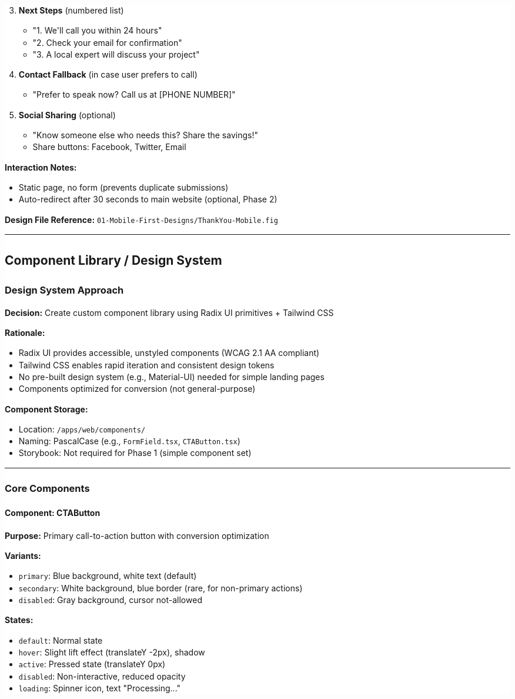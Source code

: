 3. **Next Steps** (numbered list)
   - "1. We'll call you within 24 hours"
   - "2. Check your email for confirmation"
   - "3. A local expert will discuss your project"

4. **Contact Fallback** (in case user prefers to call)
   - "Prefer to speak now? Call us at [PHONE NUMBER]"

5. **Social Sharing** (optional)
   - "Know someone else who needs this? Share the savings!"
   - Share buttons: Facebook, Twitter, Email

**Interaction Notes:**
- Static page, no form (prevents duplicate submissions)
- Auto-redirect after 30 seconds to main website (optional, Phase 2)

**Design File Reference:** `01-Mobile-First-Designs/ThankYou-Mobile.fig`

---

## Component Library / Design System

### Design System Approach

**Decision:** Create custom component library using Radix UI primitives + Tailwind CSS

**Rationale:**
- Radix UI provides accessible, unstyled components (WCAG 2.1 AA compliant)
- Tailwind CSS enables rapid iteration and consistent design tokens
- No pre-built design system (e.g., Material-UI) needed for simple landing pages
- Components optimized for conversion (not general-purpose)

**Component Storage:**
- Location: `/apps/web/components/`
- Naming: PascalCase (e.g., `FormField.tsx`, `CTAButton.tsx`)
- Storybook: Not required for Phase 1 (simple component set)

---

### Core Components

#### Component: CTAButton

**Purpose:** Primary call-to-action button with conversion optimization

**Variants:**
- `primary`: Blue background, white text (default)
- `secondary`: White background, blue border (rare, for non-primary actions)
- `disabled`: Gray background, cursor not-allowed

**States:**
- `default`: Normal state
- `hover`: Slight lift effect (translateY -2px), shadow
- `active`: Pressed state (translateY 0px)
- `disabled`: Non-interactive, reduced opacity
- `loading`: Spinner icon, text "Processing..."
